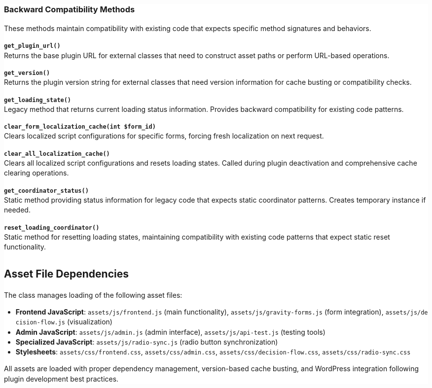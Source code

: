 ### Backward Compatibility Methods

These methods maintain compatibility with existing code that expects specific method signatures and behaviors.

**`get_plugin_url()`**  
Returns the base plugin URL for external classes that need to construct asset paths or perform URL-based operations.

**`get_version()`**  
Returns the plugin version string for external classes that need version information for cache busting or compatibility checks.

**`get_loading_state()`**  
Legacy method that returns current loading status information. Provides backward compatibility for existing code patterns.

**`clear_form_localization_cache(int $form_id)`**  
Clears localized script configurations for specific forms, forcing fresh localization on next request.

**`clear_all_localization_cache()`**  
Clears all localized script configurations and resets loading states. Called during plugin deactivation and comprehensive cache clearing operations.

**`get_coordinator_status()`**  
Static method providing status information for legacy code that expects static coordinator patterns. Creates temporary instance if needed.

**`reset_loading_coordinator()`**  
Static method for resetting loading states, maintaining compatibility with existing code patterns that expect static reset functionality.

## Asset File Dependencies

The class manages loading of the following asset files:

- **Frontend JavaScript**: `assets/js/frontend.js` (main functionality), `assets/js/gravity-forms.js` (form integration), `assets/js/decision-flow.js` (visualization)
- **Admin JavaScript**: `assets/js/admin.js` (admin interface), `assets/js/api-test.js` (testing tools)
- **Specialized JavaScript**: `assets/js/radio-sync.js` (radio button synchronization)
- **Stylesheets**: `assets/css/frontend.css`, `assets/css/admin.css`, `assets/css/decision-flow.css`, `assets/css/radio-sync.css`

All assets are loaded with proper dependency management, version-based cache busting, and WordPress integration following plugin development best practices.